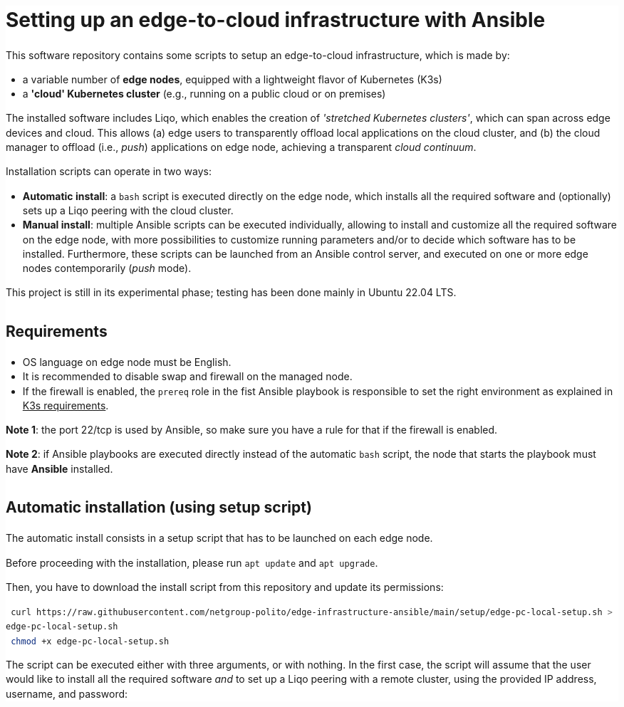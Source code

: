 # Setting up an edge-to-cloud infrastructure with Ansible

This software repository contains some scripts to setup an edge-to-cloud infrastructure, which is made by:
- a variable number of **edge nodes**, equipped with a lightweight flavor of Kubernetes (K3s)
- a **'cloud' Kubernetes cluster** (e.g., running on a public cloud or on premises)

The installed software includes Liqo, which enables the creation of _'stretched Kubernetes clusters'_, which can span across edge devices and cloud. This allows (a) edge users to transparently offload local applications on the cloud cluster, and (b) the cloud manager to offload (i.e., _push_) applications on edge node, achieving a transparent _cloud continuum_.

Installation scripts can operate in two ways:
- **Automatic install**: a `bash` script is executed directly on the edge node, which installs all the required software and (optionally) sets up a Liqo peering with the cloud cluster.
- **Manual install**: multiple Ansible scripts can be executed individually, allowing to install and customize all the required software on the edge node, with more possibilities to customize running parameters and/or to decide which software has to be installed. Furthermore, these scripts can be launched from an Ansible control server, and executed on one or more edge nodes contemporarily (_push_ mode).

This project is still in its experimental phase; testing has been done mainly in Ubuntu 22.04 LTS.

## Requirements
- OS language on edge node must be English.
- It is recommended to disable swap and firewall on the managed node.
- If the firewall is enabled, the  ```prereq``` role in the fist Ansible playbook is responsible to set the right environment as explained in [K3s requirements](https://docs.k3s.io/installation/requirements).

**Note 1**: the port 22/tcp is used by Ansible, so make sure you have a rule for that if the firewall is enabled.

**Note 2**: if Ansible playbooks are executed directly instead of the automatic `bash` script, the node that starts the playbook must have **Ansible** installed.


## Automatic installation (using setup script)

The automatic install consists in a setup script that has to be launched on each edge node.

Before proceeding with the installation, please run ```apt update``` and ``` apt upgrade ```.

Then, you have to download the install script from this repository and update its permissions:

```bash
 curl https://raw.githubusercontent.com/netgroup-polito/edge-infrastructure-ansible/main/setup/edge-pc-local-setup.sh > edge-pc-local-setup.sh
 chmod +x edge-pc-local-setup.sh
``` 

The script can be executed either with three arguments, or with nothing.
In the first case, the script will assume that the user would like to install all the required software _and_ to set up a Liqo peering with a remote cluster, using the provided IP address, username, and password:
